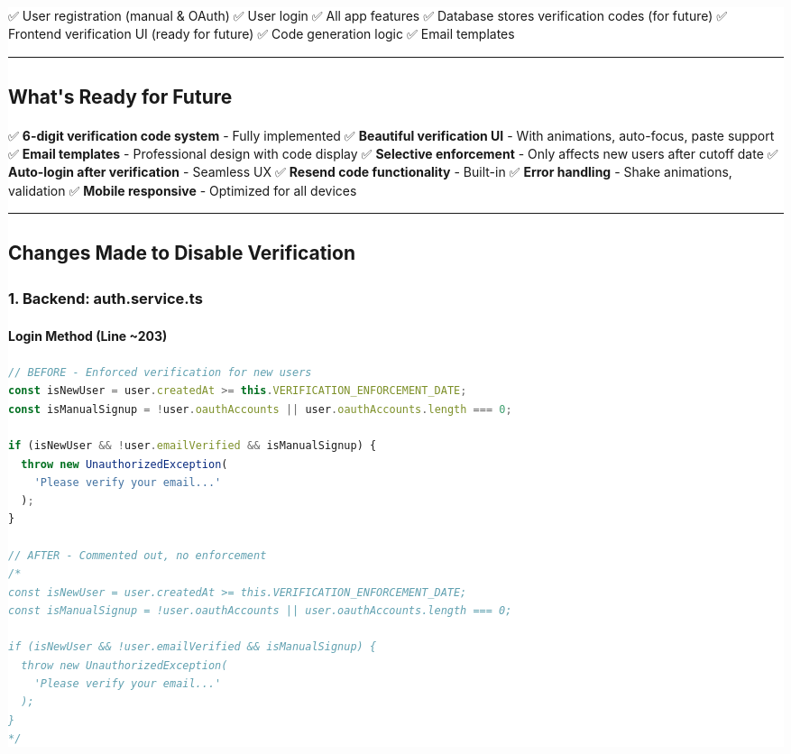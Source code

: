 ✅ User registration (manual & OAuth)
✅ User login
✅ All app features
✅ Database stores verification codes (for future)
✅ Frontend verification UI (ready for future)
✅ Code generation logic
✅ Email templates

---

## What's Ready for Future

✅ **6-digit verification code system** - Fully implemented
✅ **Beautiful verification UI** - With animations, auto-focus, paste support
✅ **Email templates** - Professional design with code display
✅ **Selective enforcement** - Only affects new users after cutoff date
✅ **Auto-login after verification** - Seamless UX
✅ **Resend code functionality** - Built-in
✅ **Error handling** - Shake animations, validation
✅ **Mobile responsive** - Optimized for all devices

---

## Changes Made to Disable Verification

### 1. Backend: auth.service.ts

#### Login Method (Line ~203)
```typescript
// BEFORE - Enforced verification for new users
const isNewUser = user.createdAt >= this.VERIFICATION_ENFORCEMENT_DATE;
const isManualSignup = !user.oauthAccounts || user.oauthAccounts.length === 0;

if (isNewUser && !user.emailVerified && isManualSignup) {
  throw new UnauthorizedException(
    'Please verify your email...'
  );
}

// AFTER - Commented out, no enforcement
/*
const isNewUser = user.createdAt >= this.VERIFICATION_ENFORCEMENT_DATE;
const isManualSignup = !user.oauthAccounts || user.oauthAccounts.length === 0;

if (isNewUser && !user.emailVerified && isManualSignup) {
  throw new UnauthorizedException(
    'Please verify your email...'
  );
}
*/
```

